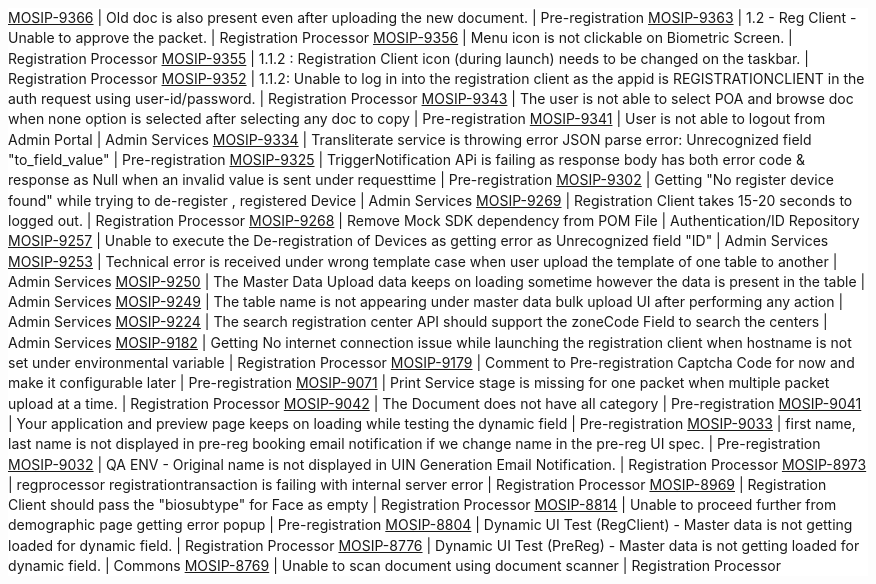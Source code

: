 [MOSIP-9366](https://mosip.atlassian.net/browse/MOSIP-9366) | Old doc is also present even after uploading the new document. | Pre-registration
[MOSIP-9363](https://mosip.atlassian.net/browse/MOSIP-9363) | 1.2 - Reg Client - Unable to approve the packet. | Registration Processor
[MOSIP-9356](https://mosip.atlassian.net/browse/MOSIP-9356) | Menu icon is not clickable on Biometric Screen. | Registration Processor
[MOSIP-9355](https://mosip.atlassian.net/browse/MOSIP-9355) | 1.1.2 : Registration Client icon (during launch)  needs to be changed on the taskbar. | Registration Processor
[MOSIP-9352](https://mosip.atlassian.net/browse/MOSIP-9352) | 1.1.2:  Unable to log in into the registration client as the appid is REGISTRATIONCLIENT in the auth request using user-id/password. | Registration Processor
[MOSIP-9343](https://mosip.atlassian.net/browse/MOSIP-9343) | The user is not able to select POA and browse doc when none option is selected after selecting any doc to copy | Pre-registration
[MOSIP-9341](https://mosip.atlassian.net/browse/MOSIP-9341) | User is not able to logout from Admin Portal | Admin Services
[MOSIP-9334](https://mosip.atlassian.net/browse/MOSIP-9334) | Transliterate service is throwing error JSON parse error: Unrecognized field \"to_field_value\" | Pre-registration
[MOSIP-9325](https://mosip.atlassian.net/browse/MOSIP-9325) | TriggerNotification APi is failing as  response body  has both error code & response as Null when an invalid value is sent under requesttime | Pre-registration
[MOSIP-9302](https://mosip.atlassian.net/browse/MOSIP-9302) | Getting "No register device found" while trying to de-register , registered Device | Admin Services
[MOSIP-9269](https://mosip.atlassian.net/browse/MOSIP-9269) | Registration Client takes 15-20 seconds to logged out.  | Registration Processor
[MOSIP-9268](https://mosip.atlassian.net/browse/MOSIP-9268) | Remove Mock SDK dependency from POM File | Authentication/ID Repository
[MOSIP-9257](https://mosip.atlassian.net/browse/MOSIP-9257) | Unable to execute the  De-registration of Devices as getting error as Unrecognized field \"ID\" | Admin Services
[MOSIP-9253](https://mosip.atlassian.net/browse/MOSIP-9253) | Technical error is received under wrong template case when user upload the template of one table to another | Admin Services
[MOSIP-9250](https://mosip.atlassian.net/browse/MOSIP-9250) | The Master Data Upload data keeps on loading sometime however the data is present in the table | Admin Services
[MOSIP-9249](https://mosip.atlassian.net/browse/MOSIP-9249) | The table name is not appearing under master data bulk upload UI after performing any action | Admin Services
[MOSIP-9224](https://mosip.atlassian.net/browse/MOSIP-9224) | The search registration center API should support the zoneCode Field to search the centers | Admin Services
[MOSIP-9182](https://mosip.atlassian.net/browse/MOSIP-9182) | Getting No internet connection issue while launching the registration client when hostname is not set under environmental variable | Registration Processor
[MOSIP-9179](https://mosip.atlassian.net/browse/MOSIP-9179) | Comment to Pre-registration Captcha Code for now and make it configurable later | Pre-registration
[MOSIP-9071](https://mosip.atlassian.net/browse/MOSIP-9071) | Print Service stage is missing for one packet when multiple packet upload at a time. | Registration Processor
[MOSIP-9042](https://mosip.atlassian.net/browse/MOSIP-9042) | The Document does not have all category | Pre-registration
[MOSIP-9041](https://mosip.atlassian.net/browse/MOSIP-9041) | Your application and preview page keeps on loading while testing the dynamic field | Pre-registration
[MOSIP-9033](https://mosip.atlassian.net/browse/MOSIP-9033) | first name, last name is not displayed in pre-reg booking email notification if we change name in the pre-reg UI spec. | Pre-registration
[MOSIP-9032](https://mosip.atlassian.net/browse/MOSIP-9032) | QA ENV - Original name is not displayed in UIN Generation Email Notification. | Registration Processor
[MOSIP-8973](https://mosip.atlassian.net/browse/MOSIP-8973) | regprocessor registrationtransaction is failing with internal server error | Registration Processor
[MOSIP-8969](https://mosip.atlassian.net/browse/MOSIP-8969) | Registration Client should pass the "biosubtype" for Face as empty   | Registration Processor
[MOSIP-8814](https://mosip.atlassian.net/browse/MOSIP-8814) | Unable to proceed further from demographic page getting error popup | Pre-registration
[MOSIP-8804](https://mosip.atlassian.net/browse/MOSIP-8804) | Dynamic UI Test (RegClient) - Master data is not getting loaded for dynamic field. | Registration Processor
[MOSIP-8776](https://mosip.atlassian.net/browse/MOSIP-8776) | Dynamic UI Test (PreReg) - Master data is not getting loaded for dynamic field. | Commons
[MOSIP-8769](https://mosip.atlassian.net/browse/MOSIP-8769) | Unable to scan document using document scanner | Registration Processor